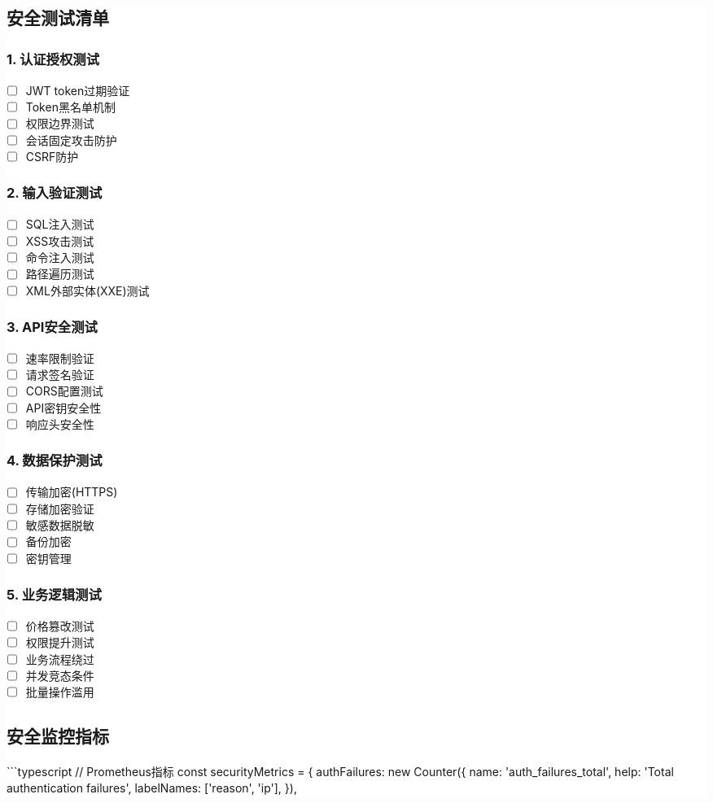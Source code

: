 ## 安全测试清单

### 1. 认证授权测试

- [ ] JWT token过期验证
- [ ] Token黑名单机制
- [ ] 权限边界测试
- [ ] 会话固定攻击防护
- [ ] CSRF防护

### 2. 输入验证测试

- [ ] SQL注入测试
- [ ] XSS攻击测试
- [ ] 命令注入测试
- [ ] 路径遍历测试
- [ ] XML外部实体(XXE)测试

### 3. API安全测试

- [ ] 速率限制验证
- [ ] 请求签名验证
- [ ] CORS配置测试
- [ ] API密钥安全性
- [ ] 响应头安全性

### 4. 数据保护测试

- [ ] 传输加密(HTTPS)
- [ ] 存储加密验证
- [ ] 敏感数据脱敏
- [ ] 备份加密
- [ ] 密钥管理

### 5. 业务逻辑测试

- [ ] 价格篡改测试
- [ ] 权限提升测试
- [ ] 业务流程绕过
- [ ] 并发竞态条件
- [ ] 批量操作滥用

## 安全监控指标

\`\`\`typescript
// Prometheus指标
const securityMetrics = {
authFailures: new Counter({
name: 'auth_failures_total',
help: 'Total authentication failures',
labelNames: ['reason', 'ip'],
}),
